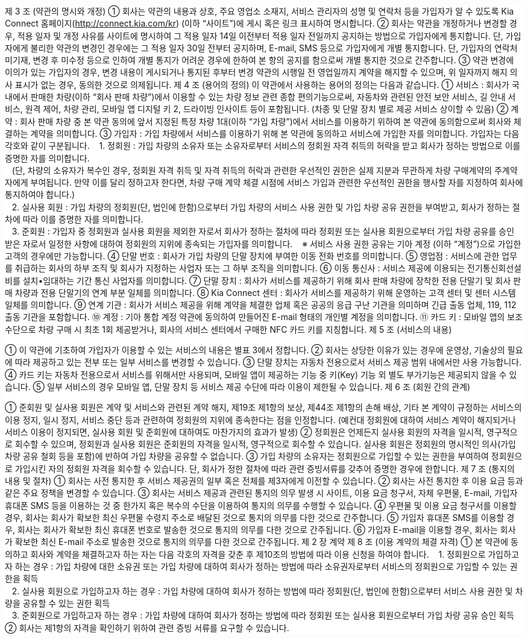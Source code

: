 제 3 조 (약관의 명시와 개정)
① 회사는 약관의 내용과 상호, 주요 영업소 소재지, 서비스 관리자의 성명 및 연락처 등을 가입자가 알 수 있도록 Kia Connect 홈페이지(http://connect.kia.com/kr) (이하 “사이트”)에 게시 혹은 링크 표시하여 명시합니다.
② 회사는 약관을 개정하거나 변경할 경우, 적용 일자 및 개정 사유를 사이트에 명시하여 그 적용 일자 14일 이전부터 적용 일자 전일까지 공지하는 방법으로 가입자에게 통지합니다. 단, 가입자에게 불리한 약관의 변경인 경우에는 그 적용 일자 30일 전부터 공지하며, E-mail, SMS 등으로 가입자에게 개별 통지합니다. 단, 가입자의 연락처 미기재, 변경 후 미수정 등으로 인하여 개별 통지가 어려운 경우에 한하여 본 항의 공지를 함으로써 개별 통지한 것으로 간주합니다.
③ 약관 변경에 이의가 있는 가입자의 경우, 변경 내용이 게시되거나 통지된 후부터 변경 약관의 시행일 전 영업일까지 계약을 해지할 수 있으며, 위 일자까지 해지 의사 표시가 없는 경우, 동의한 것으로 의제됩니다.
제 4 조 (용어의 정의)
이 약관에서 사용하는 용어의 정의는 다음과 같습니다.
① 서비스 : 회사가 국내에서 판매한 차량(이하 “회사 판매 차량”)에서 이용할 수 있는 차량 정보 관련 종합 편의기능으로써, 자동차와 관련된 안전 보안 서비스, 길 안내 서비스, 원격 제어, 차량 관리, 모바일 앱 디지털 키 2, 드라이빙 인사이트 등이 포함됩니다. (차종 및 단말 장치 별로 제공 서비스 상이할 수 있음)
② 계약 : 회사 판매 차량 중 본 약관 동의에 앞서 지정된 특정 차량 1대(이하 “가입 차량”)에서 서비스를 이용하기 위하여 본 약관에 동의함으로써 회사와 체결하는 계약을 의미합니다.
③ 가입자 : 가입 차량에서 서비스를 이용하기 위해 본 약관에 동의하고 서비스에 가입한 자를 의미합니다. 가입자는 다음 각호와 같이 구분됩니다.
   1. 정회원 : 가입 차량의 소유자 또는 소유자로부터 서비스의 정회원 자격 취득의 허락을 받고 회사가 정하는 방법으로 이를 증명한 자를 의미합니다.  
   (단, 차량의 소유자가 복수인 경우, 정회원 자격 취득 및 자격 취득의 허락과 관련한 우선적인 권한은 실제 지분과 무관하게 차량 구매계약의 주계약자에게 부여됩니다. 만약 이를 달리 정하고자 한다면, 차량 구매 계약 체결 시점에 서비스 가입과 관련한 우선적인 권한을 행사할 자를 지정하여 회사에 통지하여야 합니다.)  
   2. 실사용 회원 : 가입 차량의 정회원(단, 법인에 한함)으로부터 가입 차량의 서비스 사용 권한 및 가입 차량 공유 권한을 부여받고, 회사가 정하는 절차에 따라 이를 증명한 자를 의미합니다.  
   3. 준회원 : 가입자 중 정회원과 실사용 회원을 제외한 자로서 회사가 정하는 절차에 따라 정회원 또는 실사용 회원으로부터 가입 차량 공유를 승인 받은 자로서 일정한 사항에 대하여 정회원의 지위에 종속되는 가입자를 의미합니다.
   ※ 서비스 사용 권한 공유는 기아 계정 (이하 “계정”)으로 가입한 고객의 경우에만 가능합니다.
④ 단말 번호 : 회사가 가입 차량의 단말 장치에 부여한 이동 전화 번호를 의미합니다.
⑤ 영업점 : 서비스에 관한 업무를 취급하는 회사의 하부 조직 및 회사가 지정하는 사업자 또는 그 하부 조직을 의미합니다.
⑥ 이동 통신사 : 서비스 제공에 이용되는 전기통신회선설비를 설치•임대하는 기간 통신 사업자를 의미합니다.
⑦ 단말 장치 : 회사가 서비스를 제공하기 위해 회사 판매 차량에 장착한 전용 단말기 및 회사 판매 차량과 전용 단말기의 연계 부분 일체를 의미합니다.
⑧ Kia Connect 센터 : 회사가 서비스를 제공하기 위해 운영하는 고객 센터 및 센터 시스템 일체를 의미합니다.
⑨ 연계 기관 : 회사가 서비스 제공을 위해 계약을 체결한 업체 혹은 공공의 응급 구난 기관을 의미하며 긴급 출동 업체, 119, 112 출동 기관을 포함합니다.
⑩ 계정 : 기아 통합 계정 약관에 동의하여 만들어진 E-mail 형태의 개인별 계정을 의미합니다.
⑪ 카드 키 : 모바일 앱의 보조 수단으로 차량 구매 시 최초 1회 제공받거나, 회사의 서비스 센터에서 구매한 NFC 카드 키를 지칭합니다.
제 5 조 (서비스의 내용)  

① 이 약관에 기초하여 가입자가 이용할 수 있는 서비스의 내용은 별표 3에서 정합니다.
② 회사는 상당한 이유가 있는 경우에 운영상, 기술상의 필요에 따라 제공하고 있는 전부 또는 일부 서비스를 변경할 수 있습니다.
③ 단말 장치는 자동차 전용으로서 서비스 제공 범위 내에서만 사용 가능합니다.
④ 카드 키는 자동차 전용으로서 서비스를 위해서만 사용되며, 모바일 앱이 제공하는 기능 중 키(Key) 기능 외 별도 부가기능은 제공되지 않을 수 있습니다.
⑤ 일부 서비스의 경우 모바일 앱, 단말 장치 등 서비스 제공 수단에 따라 이용이 제한될 수 있습니다.
제 6 조 (회원 간의 관계)  

① 준회원 및 실사용 회원은 계약 및 서비스와 관련된 계약 해지, 제19조 제1항의 보상, 제44조 제1항의 손해 배상, 기타 본 계약이 규정하는 서비스의 이용 정지, 일시 정지, 서비스 중단 등과 관련하여 정회원의 지위에 종속한다는 점을 인정합니다. (예컨대 정회원에 대하여 서비스 계약이 해지되거나 서비스 이용이 정지되면, 실사용 회원 및 준회원에 대하여도 마찬가지의 효과가 발생)
② 정회원은 언제든지 실사용 회원의 자격을 일시적, 영구적으로 회수할 수 있으며, 정회원과 실사용 회원은 준회원의 자격을 일시적, 영구적으로 회수할 수 있습니다. 실사용 회원은 정회원의 명시적인 의사(가입 차량 공유 철회 등을 포함)에 반하여 가입 차량을 공유할 수 없습니다.
③ 가입 차량의 소유자는 정회원으로 가입할 수 있는 권한을 부여하여 정회원으로 가입시킨 자의 정회원 자격을 회수할 수 있습니다. 단, 회사가 정한 절차에 따라 관련 증빙서류를 갖추어 증명한 경우에 한합니다.
제 7 조 (통지의 내용 및 절차)
① 회사는 사전 통지한 후 서비스 제공권의 일부 혹은 전체를 제3자에게 이전할 수 있습니다.
② 회사는 사전 통지한 후 이용 요금 등과 같은 주요 정책을 변경할 수 있습니다.
③ 회사는 서비스 제공과 관련된 통지의 의무 발생 시 사이트, 이용 요금 청구서, 자체 우편물, E-mail, 가입자 휴대폰 SMS 등을 이용하는 것 중 한가지 혹은 복수의 수단을 이용하여 통지의 의무를 수행할 수 있습니다.
④ 우편물 및 이용 요금 청구서를 이용할 경우, 회사는 회사가 확보한 최신 우편물 수령지 주소로 배달된 것으로 통지의 의무를 다한 것으로 간주합니다.
⑤ 가입자 휴대폰 SMS를 이용할 경우, 회사는 회사가 확보한 최신 휴대폰 번호로 발송한 것으로 통지의 의무를 다한 것으로 간주됩니다.
⑥ 가입자 E-mail을 이용할 경우, 회사는 회사가 확보한 최신 E-mail 주소로 발송한 것으로 통지의 의무를 다한 것으로 간주됩니다.
제 2 장 계약
제 8 조 (이용 계약의 체결 자격)
① 본 약관에 동의하고 회사와 계약을 체결하고자 하는 자는 다음 각호의 자격을 갖춘 후 제10조의 방법에 따라 이용 신청을 하여야 합니다.
   1. 정회원으로 가입하고자 하는 경우 : 가입 차량에 대한 소유권 또는 가입 차량에 대하여 회사가 정하는 방법에 따라 소유권자로부터 서비스의 정회원으로 가입할 수 있는 권한을 획득  
   2. 실사용 회원으로 가입하고자 하는 경우 : 가입 차량에 대하여 회사가 정하는 방법에 따라 정회원(단, 법인에 한함)으로부터 서비스 사용 권한 및 차량을 공유할 수 있는 권한 획득  
   3. 준회원으로 가입하고자 하는 경우 : 가입 차량에 대하여 회사가 정하는 방법에 따라 정회원 또는 실사용 회원으로부터 가입 차량 공유 승인 획득
② 회사는 제1항의 자격을 확인하기 위하여 관련 증빙 서류를 요구할 수 있습니다.